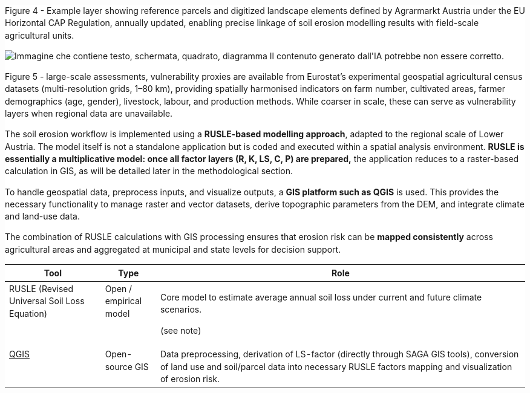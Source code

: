 Figure 4 - Example layer showing reference parcels and digitized
landscape elements defined by Agrarmarkt Austria under the EU Horizontal
CAP Regulation, annually updated, enabling precise linkage of soil
erosion modelling results with field-scale agricultural units.

![Immagine che contiene testo, schermata, quadrato, diagramma Il
contenuto generato dall'IA potrebbe non essere
corretto.](/content/drive/MyDrive/GECO_RESEARCH/17_R&D_ARCADIA_HORIZ_GIS_10112023_S/WP8/Tutorials/gitbook_repo/_tmp_assets/AUT-Lab1_Er_Dr_draft2_media/media/image5.png)

Figure 5 - large-scale assessments, vulnerability proxies are available
from Eurostat’s experimental geospatial agricultural census datasets
(multi-resolution grids, 1–80 km), providing spatially harmonised
indicators on farm number, cultivated areas, farmer demographics (age,
gender), livestock, labour, and production methods. While coarser in
scale, these can serve as vulnerability layers when regional data are
unavailable.

The soil erosion workflow is implemented using a **RUSLE-based modelling
approach**, adapted to the regional scale of Lower Austria. The model
itself is not a standalone application but is coded and executed within
a spatial analysis environment. **RUSLE is essentially a multiplicative
model: once all factor layers (R, K, LS, C, P) are prepared,** the
application reduces to a raster-based calculation in GIS, as will be
detailed later in the methodological section.

To handle geospatial data, preprocess inputs, and visualize outputs, a
**GIS platform such as QGIS** is used. This provides the necessary
functionality to manage raster and vector datasets, derive topographic
parameters from the DEM, and integrate climate and land-use data.

The combination of RUSLE calculations with GIS processing ensures that
erosion risk can be **mapped consistently** across agricultural areas
and aggregated at municipal and state levels for decision support.

<table>
<thead>
<tr class="header">
<th><strong>Tool</strong></th>
<th><strong>Type</strong></th>
<th><strong>Role</strong></th>
</tr>
</thead>
<tbody>
<tr class="odd">
<td>RUSLE (Revised Universal Soil Loss Equation)</td>
<td>Open / empirical model</td>
<td><p>Core model to estimate average annual soil loss under current and future climate scenarios.</p>
<p>(see note)</p></td>
</tr>
<tr class="even">
<td><a href="https://qgis.org/">QGIS</a></td>
<td>Open-source GIS</td>
<td>Data preprocessing, derivation of LS-factor (directly through SAGA GIS tools), conversion of land use and soil/parcel data into necessary RUSLE factors mapping and visualization of erosion risk.</td>
</tr>
</tbody>
</table>
